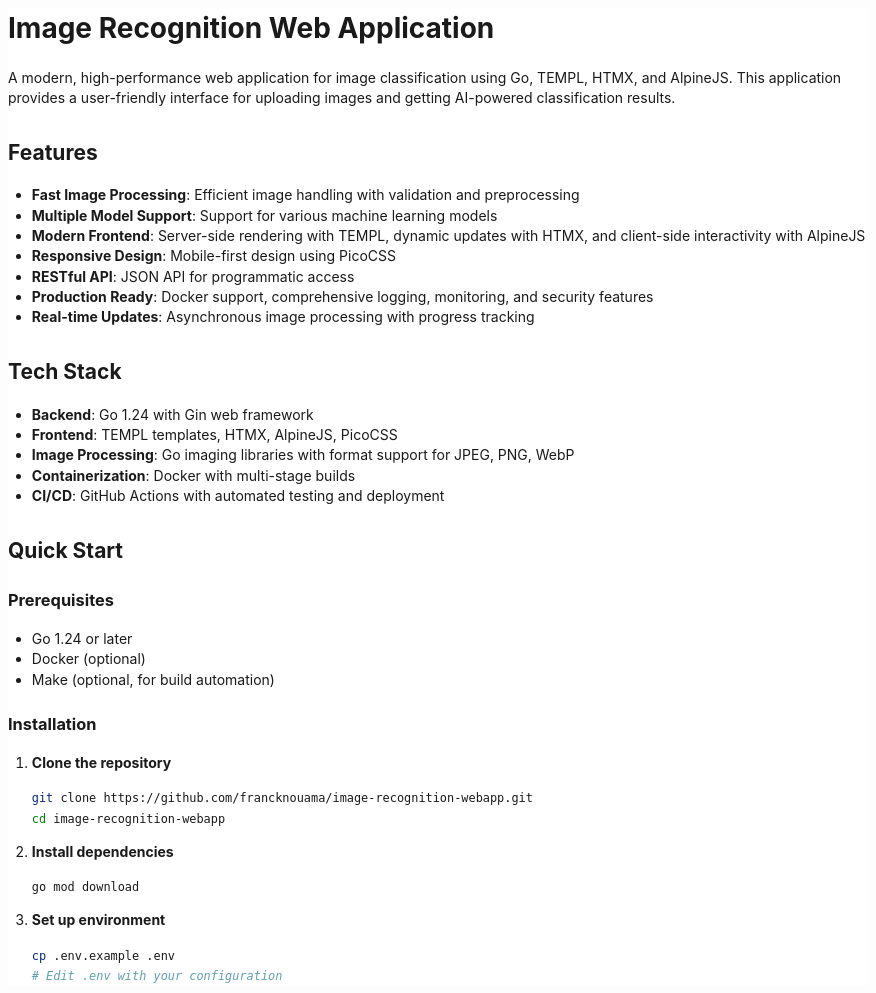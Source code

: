 # Image Recognition Web Application

A modern, high-performance web application for image classification using Go, TEMPL, HTMX, and AlpineJS. This application provides a user-friendly interface for uploading images and getting AI-powered classification results.

## Features

- **Fast Image Processing**: Efficient image handling with validation and preprocessing
- **Multiple Model Support**: Support for various machine learning models
- **Modern Frontend**: Server-side rendering with TEMPL, dynamic updates with HTMX, and client-side interactivity with AlpineJS
- **Responsive Design**: Mobile-first design using PicoCSS
- **RESTful API**: JSON API for programmatic access
- **Production Ready**: Docker support, comprehensive logging, monitoring, and security features
- **Real-time Updates**: Asynchronous image processing with progress tracking

## Tech Stack

- **Backend**: Go 1.24 with Gin web framework
- **Frontend**: TEMPL templates, HTMX, AlpineJS, PicoCSS
- **Image Processing**: Go imaging libraries with format support for JPEG, PNG, WebP
- **Containerization**: Docker with multi-stage builds
- **CI/CD**: GitHub Actions with automated testing and deployment

## Quick Start

### Prerequisites

- Go 1.24 or later
- Docker (optional)
- Make (optional, for build automation)

### Installation

1. **Clone the repository**
   ```bash
   git clone https://github.com/francknouama/image-recognition-webapp.git
   cd image-recognition-webapp
   ```

2. **Install dependencies**
   ```bash
   go mod download
   ```

3. **Set up environment**
   ```bash
   cp .env.example .env
   # Edit .env with your configuration
   ```
